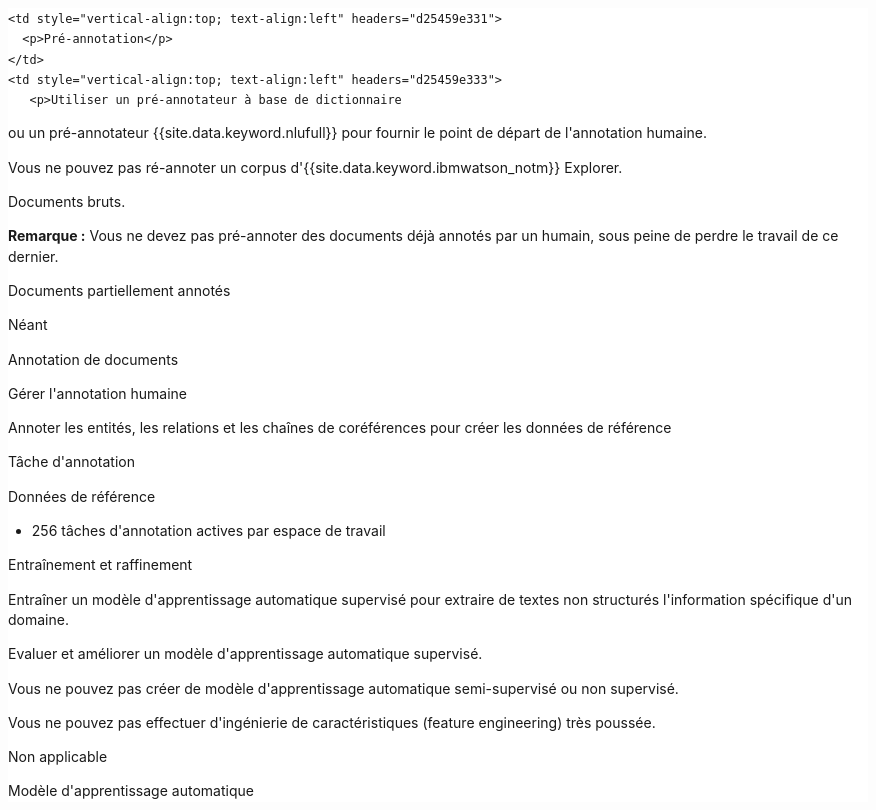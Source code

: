     <td style="vertical-align:top; text-align:left" headers="d25459e331">
      <p>Pré-annotation</p>
    </td>
    <td style="vertical-align:top; text-align:left" headers="d25459e333">
       <p>Utiliser un pré-annotateur à base de dictionnaire
ou un pré-annotateur {{site.data.keyword.nlufull}} pour fournir le point de départ de
l'annotation humaine.</p>
       <p>Vous ne pouvez pas ré-annoter un corpus d'{{site.data.keyword.ibmwatson_notm}} Explorer.</p>
    </td>
    <td style="vertical-align:top; text-align:left" headers="d25459e335">
      <p>Documents bruts.</p>
      <p><b>Remarque :</b> Vous ne devez pas pré-annoter des documents déjà annotés par un humain, sous peine de
perdre le travail de ce dernier.</p>
    </td>
    <td style="vertical-align:top; text-align:left" headers="d25459e337">
      <p>Documents partiellement annotés</p>
    </td>
    <td style="vertical-align:top; text-align:left" headers="d25459e339">
      <p>Néant</p>
    </td>
  </tr>
  <tr>
    <td style="vertical-align:top; text-align:left" headers="d25459e331">
      <p>Annotation de documents</p>
    </td>
    <td style="vertical-align:top; text-align:left" headers="d25459e333">
      <p>Gérer l'annotation humaine</p><p>Annoter les entités, les relations et les chaînes de coréférences
pour créer les données de référence</p>
    </td>
    <td style="vertical-align:top; text-align:left" headers="d25459e335">
      <p>Tâche d'annotation</p>
    </td>
    <td style="vertical-align:top; text-align:left" headers="d25459e337">
      <p>Données de référence</p>
    </td>
    <td style="vertical-align:top; text-align:left" headers="d25459e339">
      <ul>
        <li>
          <p>256 tâches d'annotation actives par espace de travail</p>
        </li>
      </ul>
    </td>
  </tr>
  <tr>
    <td style="vertical-align:top; text-align:left" headers="d25459e331">
      <p>Entraînement et raffinement</p>
    </td>
    <td style="vertical-align:top; text-align:left" headers="d25459e333">
      <p>Entraîner un modèle d'apprentissage automatique supervisé
pour extraire de textes non structurés l'information spécifique d'un domaine.</p><p>Evaluer et améliorer un modèle d'apprentissage automatique supervisé.</p>
      <p>Vous ne pouvez pas créer de modèle d'apprentissage automatique semi-supervisé ou non supervisé.</p>
      <p>Vous ne pouvez pas effectuer d'ingénierie de caractéristiques
(feature engineering) très poussée.</p>
    </td>
    <td style="vertical-align:top; text-align:left" headers="d25459e335">
      <p>Non applicable</p>
    </td>
    <td style="vertical-align:top; text-align:left" headers="d25459e337">
      <p>Modèle d'apprentissage automatique</p>
    </td>